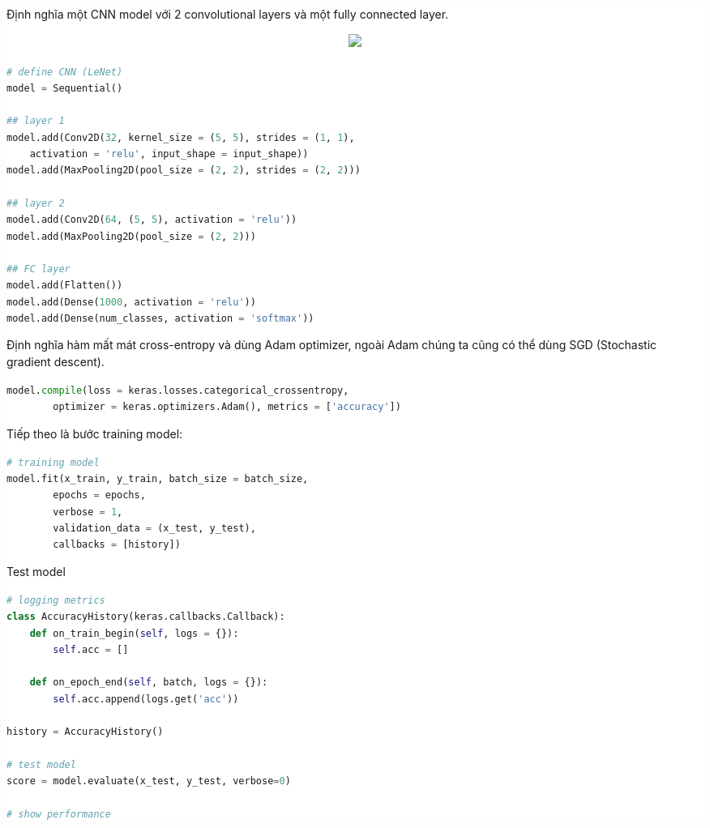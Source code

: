 Định nghĩa một CNN model với 2 convolutional layers và một fully connected layer.
<p align = "center">
  <img
       src = "https://lh3.googleusercontent.com/BFeC6fiSjGFrVXMrc_BfJKWCIKkwnh56FoJsziY8T6h4BPM55TSPjUwxpBomKrDUR49BMfdvVM94OGBq8hXEwAW2Pg_qqv7DzfFCweXkGuwqqcJrmLIZmWa-vk-_6eHAD6_jOc5LPN8cPiy33HWCpEiqvyBl7MLV813TAKJOMsgPMBsJ1aSk3UTAJnEC8NfLyrTfDPu4odStNnuTPkRxu47hFp3lbFD7PKKnZcDcAxL9q580ywan5uBpPYev0QV0P2UVZ2cc93o0Uyb_Co9SVhV6eMQeJMeQlv_6aKOHFmBhzvkDK3SxweXY8uBCDIBio6pIkkifsa26f_sYoqWc9ym9Uqcs0BPXzUDM44_6Ilzevh-Hhw5o12Filmh6bBpbe6pPe0-sgUeLQHqxL0DpRZvvLFT2DITGdkJMhAAUtUpzPkV1hgzybN5eODZ_pw6jAtsK7jBw4WpAfLTGYqlWANzU9bMXjt2GUqOuOzvD8IsUWflRAI57ef9GWnH0WgIifMLYaX9ncXiNdYET7wm1u4bHew5sbpzsoQ8_VyCrI-A3geEgQJbDjenavKpNY1psqHypQhpqBJk5hWAy_1LHWcZIe3lTzsT69xZJYIPVtwKjKBPVejxWGkifkkS0bD6M12zsJzMzHEYtvNFyez5kC-dpdZUTqh3W=w1725-h572-no"
       >
  </p>

```python
# define CNN (LeNet)
model = Sequential()

## layer 1
model.add(Conv2D(32, kernel_size = (5, 5), strides = (1, 1),
    activation = 'relu', input_shape = input_shape))
model.add(MaxPooling2D(pool_size = (2, 2), strides = (2, 2)))

## layer 2
model.add(Conv2D(64, (5, 5), activation = 'relu'))
model.add(MaxPooling2D(pool_size = (2, 2)))

## FC layer
model.add(Flatten())
model.add(Dense(1000, activation = 'relu'))
model.add(Dense(num_classes, activation = 'softmax'))
```

Định nghĩa hàm mất mát cross-entropy và dùng Adam optimizer, ngoài Adam chúng ta cũng có thể dùng SGD (Stochastic gradient descent).

```python
model.compile(loss = keras.losses.categorical_crossentropy, 
        optimizer = keras.optimizers.Adam(), metrics = ['accuracy'])
```

Tiếp theo là bước training model:

```python
# training model
model.fit(x_train, y_train, batch_size = batch_size,
        epochs = epochs,
        verbose = 1,
        validation_data = (x_test, y_test),
        callbacks = [history])
```
Test model
```python
# logging metrics
class AccuracyHistory(keras.callbacks.Callback):
    def on_train_begin(self, logs = {}):
        self.acc = []

    def on_epoch_end(self, batch, logs = {}):
        self.acc.append(logs.get('acc'))

history = AccuracyHistory()

# test model
score = model.evaluate(x_test, y_test, verbose=0)

# show performance
```